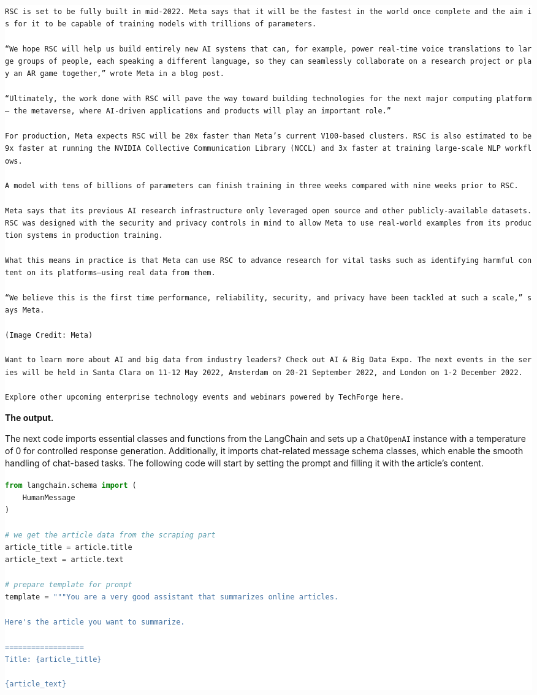 ```
RSC is set to be fully built in mid-2022. Meta says that it will be the fastest in the world once complete and the aim is for it to be capable of training models with trillions of parameters.

“We hope RSC will help us build entirely new AI systems that can, for example, power real-time voice translations to large groups of people, each speaking a different language, so they can seamlessly collaborate on a research project or play an AR game together,” wrote Meta in a blog post.

“Ultimately, the work done with RSC will pave the way toward building technologies for the next major computing platform — the metaverse, where AI-driven applications and products will play an important role.”

For production, Meta expects RSC will be 20x faster than Meta’s current V100-based clusters. RSC is also estimated to be 9x faster at running the NVIDIA Collective Communication Library (NCCL) and 3x faster at training large-scale NLP workflows.

A model with tens of billions of parameters can finish training in three weeks compared with nine weeks prior to RSC.

Meta says that its previous AI research infrastructure only leveraged open source and other publicly-available datasets. RSC was designed with the security and privacy controls in mind to allow Meta to use real-world examples from its production systems in production training.

What this means in practice is that Meta can use RSC to advance research for vital tasks such as identifying harmful content on its platforms—using real data from them.

“We believe this is the first time performance, reliability, security, and privacy have been tackled at such a scale,” says Meta.

(Image Credit: Meta)

Want to learn more about AI and big data from industry leaders? Check out AI & Big Data Expo. The next events in the series will be held in Santa Clara on 11-12 May 2022, Amsterdam on 20-21 September 2022, and London on 1-2 December 2022.

Explore other upcoming enterprise technology events and webinars powered by TechForge here.

```

**The output.**


The next code imports essential classes and functions from the LangChain and sets up a `ChatOpenAI` instance with a temperature of 0 for controlled response generation. Additionally, it imports chat-related message schema classes, which enable the smooth handling of chat-based tasks. The following code will start by setting the prompt and filling it with the article’s content.



```python
from langchain.schema import (
    HumanMessage
)

# we get the article data from the scraping part
article_title = article.title
article_text = article.text

# prepare template for prompt
template = """You are a very good assistant that summarizes online articles.

Here's the article you want to summarize.

==================
Title: {article_title}

{article_text}
```